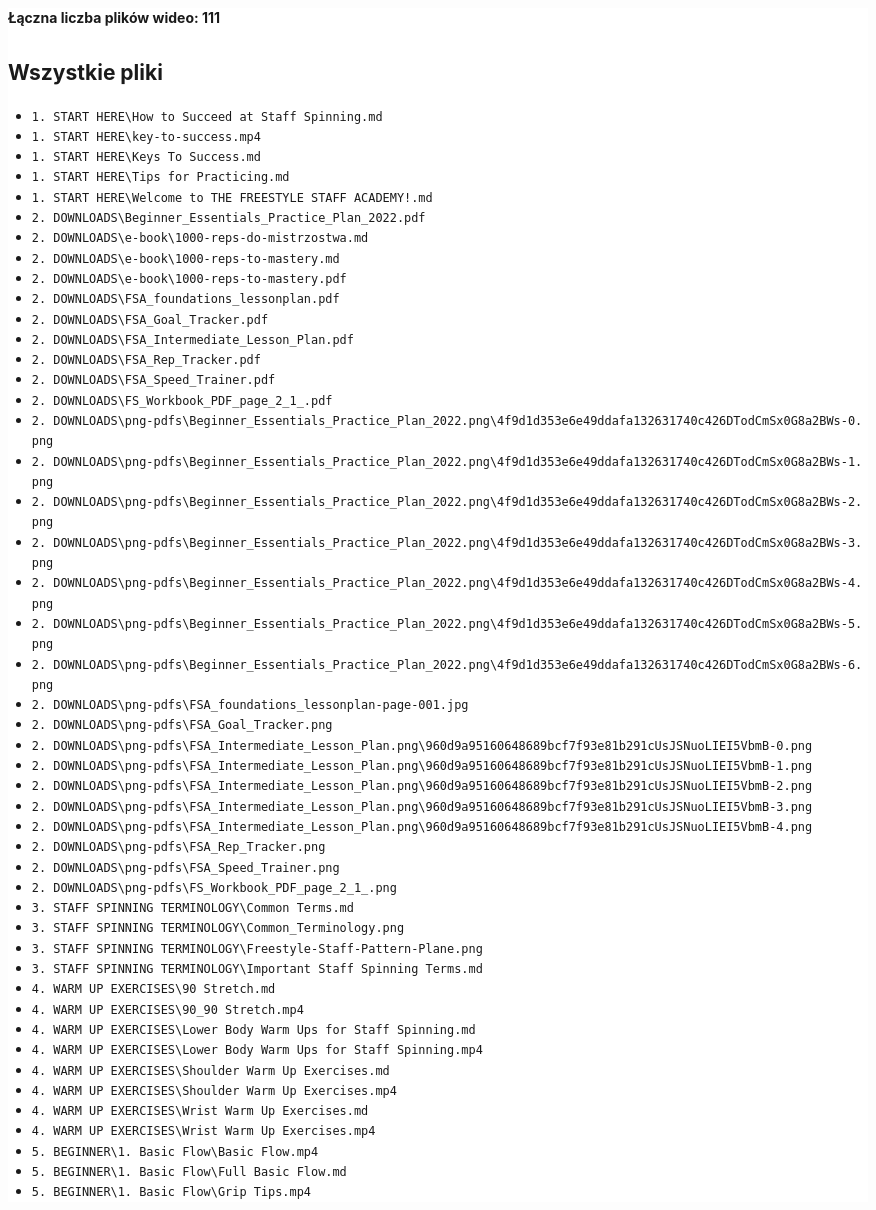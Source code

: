 **Łączna liczba plików wideo: 111**

## Wszystkie pliki

- `1. START HERE\How to Succeed at Staff Spinning.md`
- `1. START HERE\key-to-success.mp4`
- `1. START HERE\Keys To Success.md`
- `1. START HERE\Tips for Practicing.md`
- `1. START HERE\Welcome to THE FREESTYLE STAFF ACADEMY!.md`
- `2. DOWNLOADS\Beginner_Essentials_Practice_Plan_2022.pdf`
- `2. DOWNLOADS\e-book\1000-reps-do-mistrzostwa.md`
- `2. DOWNLOADS\e-book\1000-reps-to-mastery.md`
- `2. DOWNLOADS\e-book\1000-reps-to-mastery.pdf`
- `2. DOWNLOADS\FSA_foundations_lessonplan.pdf`
- `2. DOWNLOADS\FSA_Goal_Tracker.pdf`
- `2. DOWNLOADS\FSA_Intermediate_Lesson_Plan.pdf`
- `2. DOWNLOADS\FSA_Rep_Tracker.pdf`
- `2. DOWNLOADS\FSA_Speed_Trainer.pdf`
- `2. DOWNLOADS\FS_Workbook_PDF_page_2_1_.pdf`
- `2. DOWNLOADS\png-pdfs\Beginner_Essentials_Practice_Plan_2022.png\4f9d1d353e6e49ddafa132631740c426DTodCmSx0G8a2BWs-0.png`
- `2. DOWNLOADS\png-pdfs\Beginner_Essentials_Practice_Plan_2022.png\4f9d1d353e6e49ddafa132631740c426DTodCmSx0G8a2BWs-1.png`
- `2. DOWNLOADS\png-pdfs\Beginner_Essentials_Practice_Plan_2022.png\4f9d1d353e6e49ddafa132631740c426DTodCmSx0G8a2BWs-2.png`
- `2. DOWNLOADS\png-pdfs\Beginner_Essentials_Practice_Plan_2022.png\4f9d1d353e6e49ddafa132631740c426DTodCmSx0G8a2BWs-3.png`
- `2. DOWNLOADS\png-pdfs\Beginner_Essentials_Practice_Plan_2022.png\4f9d1d353e6e49ddafa132631740c426DTodCmSx0G8a2BWs-4.png`
- `2. DOWNLOADS\png-pdfs\Beginner_Essentials_Practice_Plan_2022.png\4f9d1d353e6e49ddafa132631740c426DTodCmSx0G8a2BWs-5.png`
- `2. DOWNLOADS\png-pdfs\Beginner_Essentials_Practice_Plan_2022.png\4f9d1d353e6e49ddafa132631740c426DTodCmSx0G8a2BWs-6.png`
- `2. DOWNLOADS\png-pdfs\FSA_foundations_lessonplan-page-001.jpg`
- `2. DOWNLOADS\png-pdfs\FSA_Goal_Tracker.png`
- `2. DOWNLOADS\png-pdfs\FSA_Intermediate_Lesson_Plan.png\960d9a95160648689bcf7f93e81b291cUsJSNuoLIEI5VbmB-0.png`
- `2. DOWNLOADS\png-pdfs\FSA_Intermediate_Lesson_Plan.png\960d9a95160648689bcf7f93e81b291cUsJSNuoLIEI5VbmB-1.png`
- `2. DOWNLOADS\png-pdfs\FSA_Intermediate_Lesson_Plan.png\960d9a95160648689bcf7f93e81b291cUsJSNuoLIEI5VbmB-2.png`
- `2. DOWNLOADS\png-pdfs\FSA_Intermediate_Lesson_Plan.png\960d9a95160648689bcf7f93e81b291cUsJSNuoLIEI5VbmB-3.png`
- `2. DOWNLOADS\png-pdfs\FSA_Intermediate_Lesson_Plan.png\960d9a95160648689bcf7f93e81b291cUsJSNuoLIEI5VbmB-4.png`
- `2. DOWNLOADS\png-pdfs\FSA_Rep_Tracker.png`
- `2. DOWNLOADS\png-pdfs\FSA_Speed_Trainer.png`
- `2. DOWNLOADS\png-pdfs\FS_Workbook_PDF_page_2_1_.png`
- `3. STAFF SPINNING TERMINOLOGY\Common Terms.md`
- `3. STAFF SPINNING TERMINOLOGY\Common_Terminology.png`
- `3. STAFF SPINNING TERMINOLOGY\Freestyle-Staff-Pattern-Plane.png`
- `3. STAFF SPINNING TERMINOLOGY\Important Staff Spinning Terms.md`
- `4. WARM UP EXERCISES\90 Stretch.md`
- `4. WARM UP EXERCISES\90_90 Stretch.mp4`
- `4. WARM UP EXERCISES\Lower Body Warm Ups for Staff Spinning.md`
- `4. WARM UP EXERCISES\Lower Body Warm Ups for Staff Spinning.mp4`
- `4. WARM UP EXERCISES\Shoulder Warm Up Exercises.md`
- `4. WARM UP EXERCISES\Shoulder Warm Up Exercises.mp4`
- `4. WARM UP EXERCISES\Wrist Warm Up Exercises.md`
- `4. WARM UP EXERCISES\Wrist Warm Up Exercises.mp4`
- `5. BEGINNER\1. Basic Flow\Basic Flow.mp4`
- `5. BEGINNER\1. Basic Flow\Full Basic Flow.md`
- `5. BEGINNER\1. Basic Flow\Grip Tips.mp4`